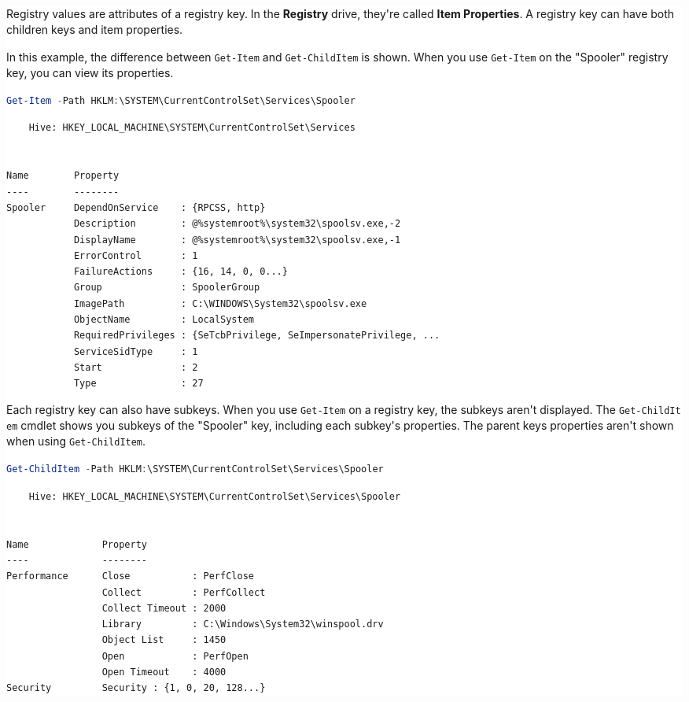 Registry values are attributes of a registry key. In the **Registry** drive,
they're called **Item Properties**. A registry key can have both children keys
and item properties.

In this example, the difference between `Get-Item` and `Get-ChildItem` is
shown. When you use `Get-Item` on the "Spooler" registry key, you can view its
properties.

```powershell
Get-Item -Path HKLM:\SYSTEM\CurrentControlSet\Services\Spooler
```

```Output
    Hive: HKEY_LOCAL_MACHINE\SYSTEM\CurrentControlSet\Services


Name        Property
----        --------
Spooler     DependOnService    : {RPCSS, http}
            Description        : @%systemroot%\system32\spoolsv.exe,-2
            DisplayName        : @%systemroot%\system32\spoolsv.exe,-1
            ErrorControl       : 1
            FailureActions     : {16, 14, 0, 0...}
            Group              : SpoolerGroup
            ImagePath          : C:\WINDOWS\System32\spoolsv.exe
            ObjectName         : LocalSystem
            RequiredPrivileges : {SeTcbPrivilege, SeImpersonatePrivilege, ...
            ServiceSidType     : 1
            Start              : 2
            Type               : 27
```

Each registry key can also have subkeys. When you use `Get-Item` on a registry
key, the subkeys aren't displayed. The `Get-ChildItem` cmdlet shows you subkeys
of the "Spooler" key, including each subkey's properties. The parent keys
properties aren't shown when using `Get-ChildItem`.

```powershell
Get-ChildItem -Path HKLM:\SYSTEM\CurrentControlSet\Services\Spooler
```

```Output
    Hive: HKEY_LOCAL_MACHINE\SYSTEM\CurrentControlSet\Services\Spooler


Name             Property
----             --------
Performance      Close           : PerfClose
                 Collect         : PerfCollect
                 Collect Timeout : 2000
                 Library         : C:\Windows\System32\winspool.drv
                 Object List     : 1450
                 Open            : PerfOpen
                 Open Timeout    : 4000
Security         Security : {1, 0, 20, 128...}
```
